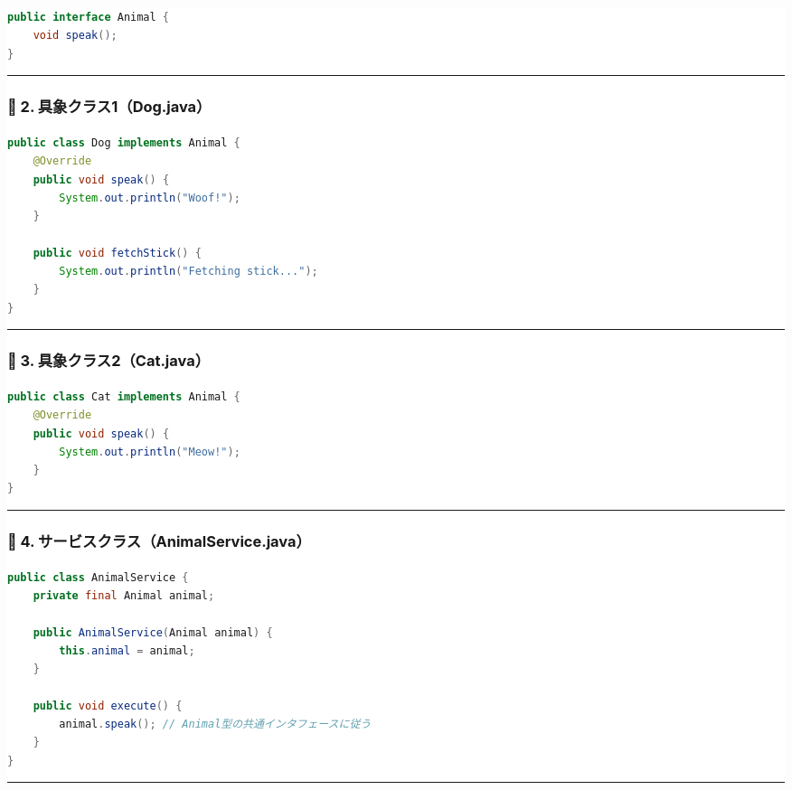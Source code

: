 ```java
public interface Animal {
    void speak();
}
```

---

### 🔸 2. 具象クラス1（Dog.java）

```java
public class Dog implements Animal {
    @Override
    public void speak() {
        System.out.println("Woof!");
    }

    public void fetchStick() {
        System.out.println("Fetching stick...");
    }
}
```

---

### 🔸 3. 具象クラス2（Cat.java）

```java
public class Cat implements Animal {
    @Override
    public void speak() {
        System.out.println("Meow!");
    }
}
```

---

### 🔸 4. サービスクラス（AnimalService.java）

```java
public class AnimalService {
    private final Animal animal;

    public AnimalService(Animal animal) {
        this.animal = animal;
    }

    public void execute() {
        animal.speak(); // Animal型の共通インタフェースに従う
    }
}
```

---